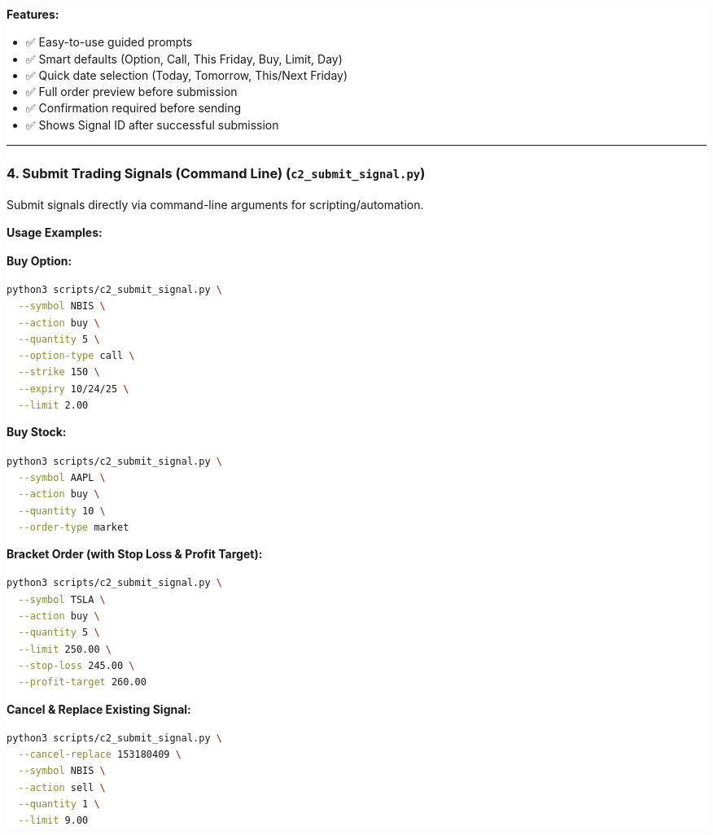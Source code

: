 **Features:**
- ✅ Easy-to-use guided prompts
- ✅ Smart defaults (Option, Call, This Friday, Buy, Limit, Day)
- ✅ Quick date selection (Today, Tomorrow, This/Next Friday)
- ✅ Full order preview before submission
- ✅ Confirmation required before sending
- ✅ Shows Signal ID after successful submission

---

### 4. **Submit Trading Signals (Command Line)** (`c2_submit_signal.py`)
Submit signals directly via command-line arguments for scripting/automation.

**Usage Examples:**

**Buy Option:**
```bash
python3 scripts/c2_submit_signal.py \
  --symbol NBIS \
  --action buy \
  --quantity 5 \
  --option-type call \
  --strike 150 \
  --expiry 10/24/25 \
  --limit 2.00
```

**Buy Stock:**
```bash
python3 scripts/c2_submit_signal.py \
  --symbol AAPL \
  --action buy \
  --quantity 10 \
  --order-type market
```

**Bracket Order (with Stop Loss & Profit Target):**
```bash
python3 scripts/c2_submit_signal.py \
  --symbol TSLA \
  --action buy \
  --quantity 5 \
  --limit 250.00 \
  --stop-loss 245.00 \
  --profit-target 260.00
```

**Cancel & Replace Existing Signal:**
```bash
python3 scripts/c2_submit_signal.py \
  --cancel-replace 153180409 \
  --symbol NBIS \
  --action sell \
  --quantity 1 \
  --limit 9.00
```
